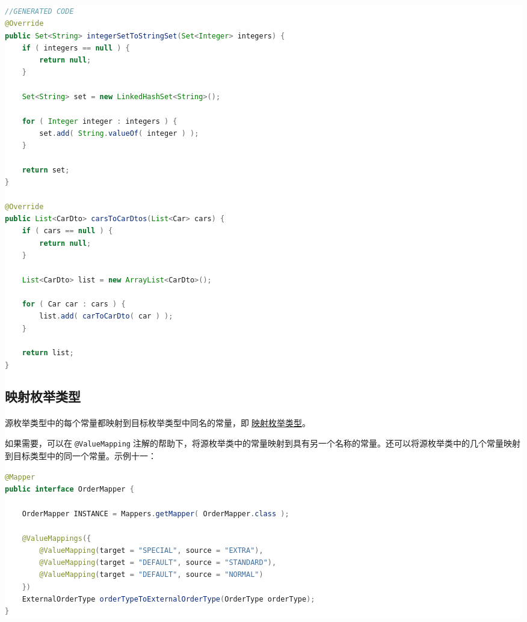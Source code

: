 ```java
//GENERATED CODE
@Override
public Set<String> integerSetToStringSet(Set<Integer> integers) {
    if ( integers == null ) {
        return null;
    }

    Set<String> set = new LinkedHashSet<String>();

    for ( Integer integer : integers ) {
        set.add( String.valueOf( integer ) );
    }

    return set;
}

@Override
public List<CarDto> carsToCarDtos(List<Car> cars) {
    if ( cars == null ) {
        return null;
    }

    List<CarDto> list = new ArrayList<CarDto>();

    for ( Car car : cars ) {
        list.add( carToCarDto( car ) );
    }

    return list;
}
```

## 映射枚举类型

源枚举类型中的每个常量都映射到目标枚举类型中同名的常量，即 [映射枚举类型](https://mapstruct.org/documentation/stable/reference/html/#_mapping_enum_to_enum_types)。

如果需要，可以在 `@ValueMapping` 注解的帮助下，将源枚举类中的常量映射到具有另一个名称的常量。还可以将源枚举类中的几个常量映射到目标类型中的同一个常量。示例十一：

```java
@Mapper
public interface OrderMapper {

    OrderMapper INSTANCE = Mappers.getMapper( OrderMapper.class );

    @ValueMappings({
        @ValueMapping(target = "SPECIAL", source = "EXTRA"),
        @ValueMapping(target = "DEFAULT", source = "STANDARD"),
        @ValueMapping(target = "DEFAULT", source = "NORMAL")
    })
    ExternalOrderType orderTypeToExternalOrderType(OrderType orderType);
}
```
